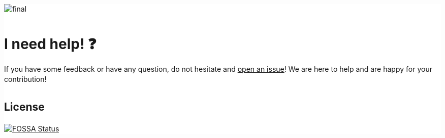 ![final](https://user-images.githubusercontent.com/17494745/207856411-a15b2e3d-944c-42ce-b61b-d69bd7af2b17.gif)


# I need help! ❓
If you have some feedback or have any question, 
do not hesitate 
and [open an issue](https://github.com/dwyl/flutter-todo-list-tutorial/issues?q=is%3Aissue+is%3Aopen+sort%3Aupdated-desc)! 
We are here to help and are happy for your contribution!







## License
[![FOSSA Status](https://app.fossa.com/api/projects/git%2Bgithub.com%2F0xV1rus%2Fflutter-todo-list-tutorial.svg?type=large)](https://app.fossa.com/projects/git%2Bgithub.com%2F0xV1rus%2Fflutter-todo-list-tutorial?ref=badge_large)